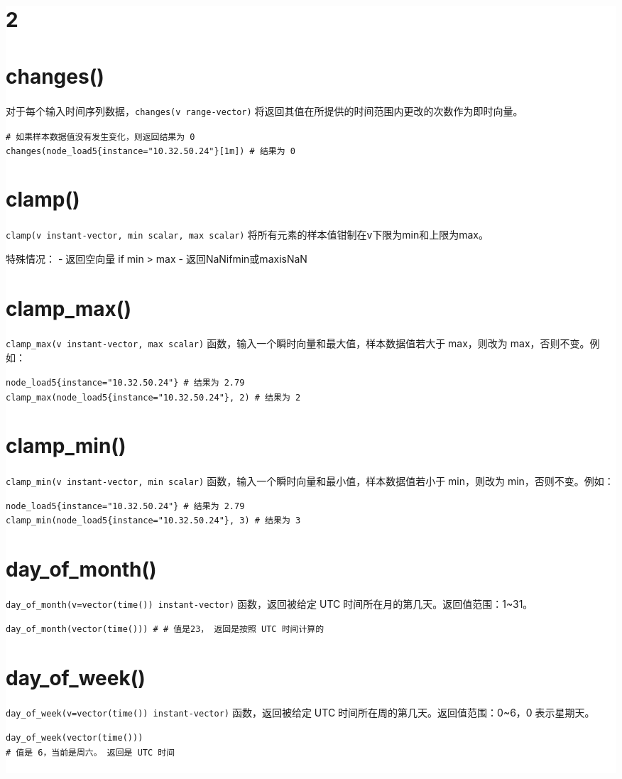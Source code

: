 # 2 

# changes()

对于每个输入时间序列数据，`changes(v range-vector)` 将返回其值在所提供的时间范围内更改的次数作为即时向量。

```
# 如果样本数据值没有发生变化，则返回结果为 0
changes(node_load5{instance="10.32.50.24"}[1m]) # 结果为 0
```
# clamp()
`clamp(v instant-vector, min scalar, max scalar)` 将所有元素的样本值钳制在v下限为min和上限为max。

特殊情况： - 返回空向量 if min > max - 返回NaNifmin或maxisNaN

# clamp_max()
`clamp_max(v instant-vector, max scalar)` 函数，输入一个瞬时向量和最大值，样本数据值若大于 max，则改为 max，否则不变。例如：

```
node_load5{instance="10.32.50.24"} # 结果为 2.79
clamp_max(node_load5{instance="10.32.50.24"}, 2) # 结果为 2
```
# clamp_min()
`clamp_min(v instant-vector, min scalar)` 函数，输入一个瞬时向量和最小值，样本数据值若小于 min，则改为 min，否则不变。例如：

```
node_load5{instance="10.32.50.24"} # 结果为 2.79
clamp_min(node_load5{instance="10.32.50.24"}, 3) # 结果为 3
```
# day_of_month()
`day_of_month(v=vector(time()) instant-vector)` 函数，返回被给定 UTC 时间所在月的第几天。返回值范围：1~31。

```
day_of_month(vector(time())) # # 值是23， 返回是按照 UTC 时间计算的
```

# day_of_week()
`day_of_week(v=vector(time()) instant-vector)`
函数，返回被给定 UTC 时间所在周的第几天。返回值范围：0~6，0 表示星期天。

```
day_of_week(vector(time())) 
# 值是 6，当前是周六。 返回是 UTC 时间


```
